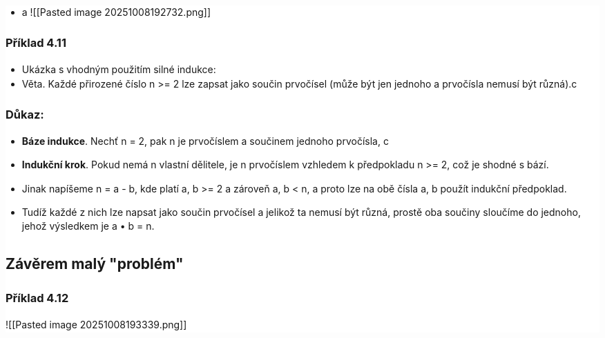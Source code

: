 - a
![[Pasted image 20251008192732.png]]
### Příklad 4.11
- Ukázka s vhodným použitím silné indukce:
- Věta. Každé přirozené číslo n >= 2 lze zapsat jako součin prvočísel (může být jen jednoho a prvočísla nemusí být různá).c
### Důkaz:
- **Báze indukce**. Nechť n = 2, pak n je prvočíslem a součinem jednoho prvočísla, c
- **Indukční krok**. Pokud nemá n vlastní dělitele, je n prvočíslem vzhledem k předpokladu n >= 2, což je shodné s bází.
- Jinak napíšeme n = a - b, kde platí a, b >= 2 a zároveň a, b < n, a proto lze na obě čísla a, b použít indukční předpoklad.

- Tudíž každé z nich lze napsat jako součin prvočísel a jelikož ta nemusí být různá, prostě oba součiny sloučíme do jednoho, jehož výsledkem je a • b = n.
## Závěrem malý "problém"
### Příklad 4.12
![[Pasted image 20251008193339.png]]